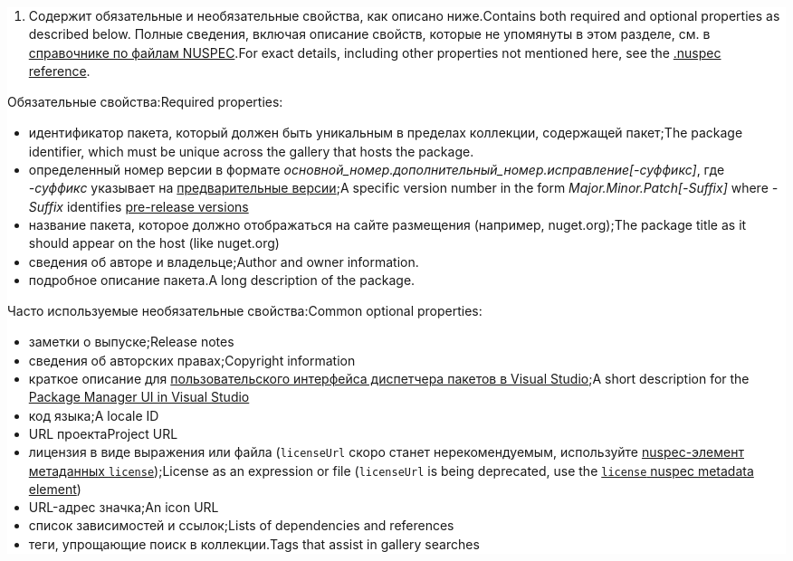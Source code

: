 1. <span data-ttu-id="5e2ff-135">Содержит обязательные и необязательные свойства, как описано ниже.</span><span class="sxs-lookup"><span data-stu-id="5e2ff-135">Contains both required and optional properties as described below.</span></span> <span data-ttu-id="5e2ff-136">Полные сведения, включая описание свойств, которые не упомянуты в этом разделе, см. в [справочнике по файлам NUSPEC](../reference/nuspec.md).</span><span class="sxs-lookup"><span data-stu-id="5e2ff-136">For exact details, including other properties not mentioned here, see  the [.nuspec reference](../reference/nuspec.md).</span></span>

<span data-ttu-id="5e2ff-137">Обязательные свойства:</span><span class="sxs-lookup"><span data-stu-id="5e2ff-137">Required properties:</span></span>

- <span data-ttu-id="5e2ff-138">идентификатор пакета, который должен быть уникальным в пределах коллекции, содержащей пакет;</span><span class="sxs-lookup"><span data-stu-id="5e2ff-138">The package identifier, which must be unique across the gallery that hosts the package.</span></span>
- <span data-ttu-id="5e2ff-139">определенный номер версии в формате *основной_номер.дополнительный_номер.исправление[-суффикс]*, где *-суффикс* указывает на [предварительные версии](prerelease-packages.md);</span><span class="sxs-lookup"><span data-stu-id="5e2ff-139">A specific version number in the form *Major.Minor.Patch[-Suffix]* where *-Suffix* identifies [pre-release versions](prerelease-packages.md)</span></span>
- <span data-ttu-id="5e2ff-140">название пакета, которое должно отображаться на сайте размещения (например, nuget.org);</span><span class="sxs-lookup"><span data-stu-id="5e2ff-140">The package title as it should appear on the host (like nuget.org)</span></span>
- <span data-ttu-id="5e2ff-141">сведения об авторе и владельце;</span><span class="sxs-lookup"><span data-stu-id="5e2ff-141">Author and owner information.</span></span>
- <span data-ttu-id="5e2ff-142">подробное описание пакета.</span><span class="sxs-lookup"><span data-stu-id="5e2ff-142">A long description of the package.</span></span>

<span data-ttu-id="5e2ff-143">Часто используемые необязательные свойства:</span><span class="sxs-lookup"><span data-stu-id="5e2ff-143">Common optional properties:</span></span>

- <span data-ttu-id="5e2ff-144">заметки о выпуске;</span><span class="sxs-lookup"><span data-stu-id="5e2ff-144">Release notes</span></span>
- <span data-ttu-id="5e2ff-145">сведения об авторских правах;</span><span class="sxs-lookup"><span data-stu-id="5e2ff-145">Copyright information</span></span>
- <span data-ttu-id="5e2ff-146">краткое описание для [пользовательского интерфейса диспетчера пакетов в Visual Studio](../tools/package-manager-ui.md);</span><span class="sxs-lookup"><span data-stu-id="5e2ff-146">A short description for the [Package Manager UI in Visual Studio](../tools/package-manager-ui.md)</span></span>
- <span data-ttu-id="5e2ff-147">код языка;</span><span class="sxs-lookup"><span data-stu-id="5e2ff-147">A locale ID</span></span>
- <span data-ttu-id="5e2ff-148">URL проекта</span><span class="sxs-lookup"><span data-stu-id="5e2ff-148">Project URL</span></span>
- <span data-ttu-id="5e2ff-149">лицензия в виде выражения или файла (`licenseUrl` скоро станет нерекомендуемым, используйте [nuspec-элемент метаданных `license`](../reference/nuspec.md#license));</span><span class="sxs-lookup"><span data-stu-id="5e2ff-149">License as an expression or file (`licenseUrl` is being deprecated, use the [`license` nuspec metadata element](../reference/nuspec.md#license))</span></span>
- <span data-ttu-id="5e2ff-150">URL-адрес значка;</span><span class="sxs-lookup"><span data-stu-id="5e2ff-150">An icon URL</span></span>
- <span data-ttu-id="5e2ff-151">список зависимостей и ссылок;</span><span class="sxs-lookup"><span data-stu-id="5e2ff-151">Lists of dependencies and references</span></span>
- <span data-ttu-id="5e2ff-152">теги, упрощающие поиск в коллекции.</span><span class="sxs-lookup"><span data-stu-id="5e2ff-152">Tags that assist in gallery searches</span></span>
